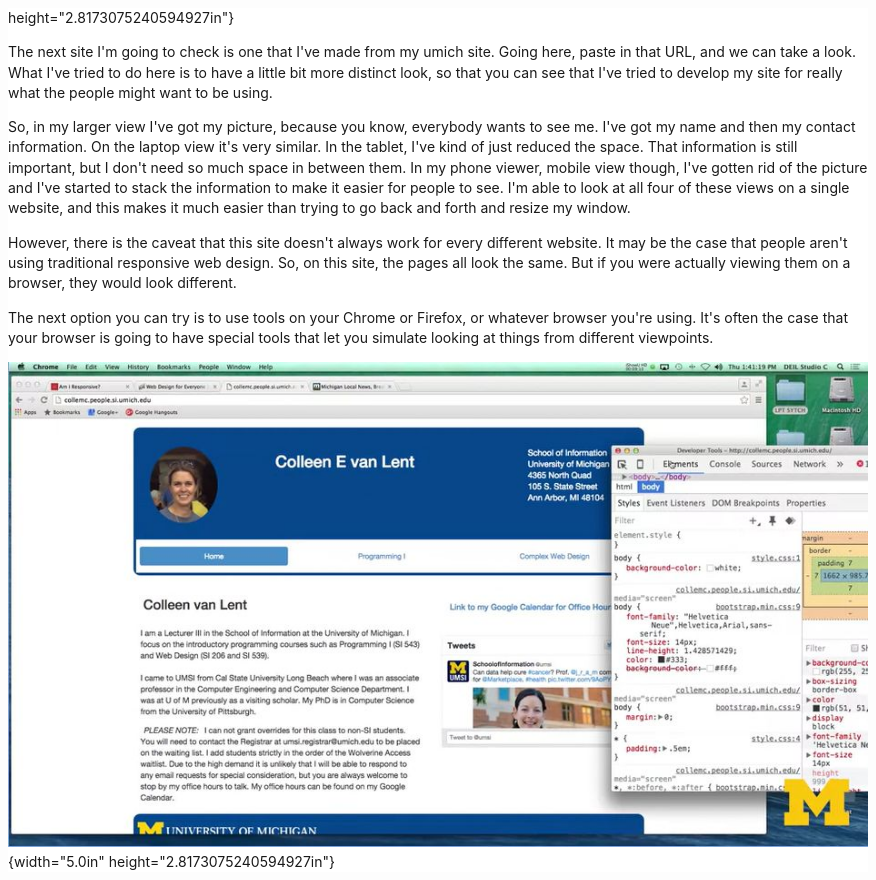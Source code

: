 height="2.8173075240594927in"}

The next site I&apos;m going to check is one that I&apos;ve made from my umich
site. Going here, paste in that URL, and we can take a look. What I&apos;ve
tried to do here is to have a little bit more distinct look, so that you
can see that I&apos;ve tried to develop my site for really what the people
might want to be using.

So, in my larger view I&apos;ve got my picture, because you know, everybody
wants to see me. I&apos;ve got my name and then my contact information. On
the laptop view it&apos;s very similar. In the tablet, I&apos;ve kind of just
reduced the space. That information is still important, but I don&apos;t
need so much space in between them. In my phone viewer, mobile view
though, I&apos;ve gotten rid of the picture and I&apos;ve started to stack the
information to make it easier for people to see. I&apos;m able to look at
all four of these views on a single website, and this makes it much
easier than trying to go back and forth and resize my window.

However, there is the caveat that this site doesn&apos;t always work for
every different website. It may be the case that people aren&apos;t using
traditional responsive web design. So, on this site, the pages all look
the same. But if you were actually viewing them on a browser, they would
look different.

The next option you can try is to use tools on your Chrome or Firefox,
or whatever browser you&apos;re using. It&apos;s often the case that your
browser is going to have special tools that let you simulate looking at
things from different viewpoints.

![](./images/image027.jpg){width="5.0in"
height="2.8173075240594927in"}
